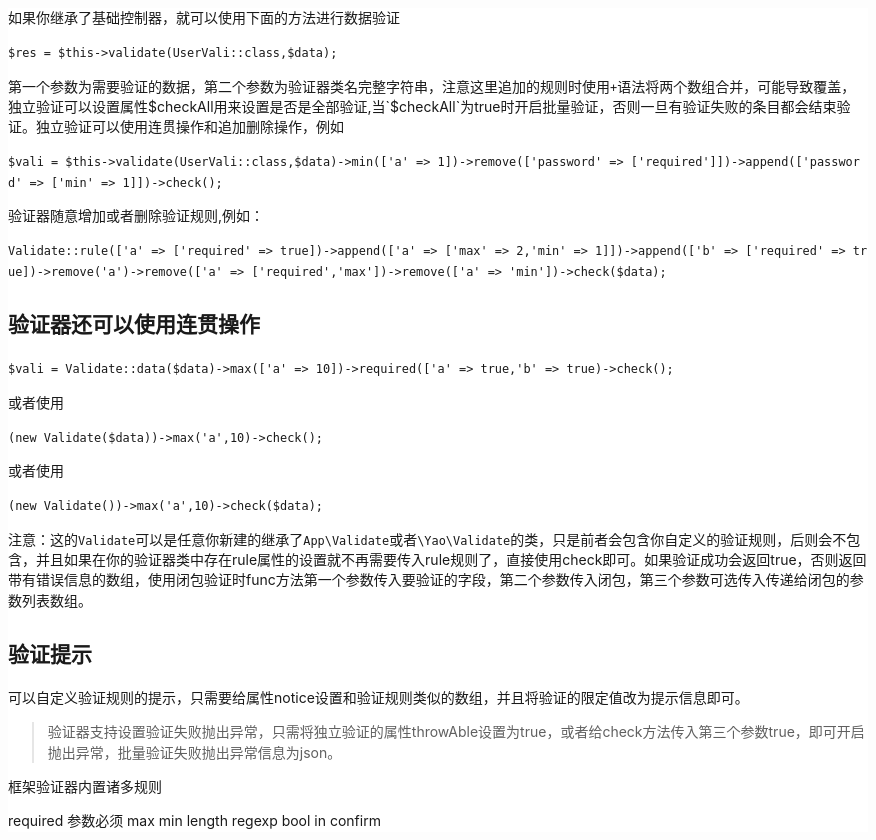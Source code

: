如果你继承了基础控制器，就可以使用下面的方法进行数据验证

~~~
$res = $this->validate(UserVali::class,$data);
~~~

第一个参数为需要验证的数据，第二个参数为验证器类名完整字符串，注意这里追加的规则时使用`+`语法将两个数组合并，可能导致覆盖，独立验证可以设置属性$checkAll用来设置是否是全部验证,当`$checkAll`为true时开启批量验证，否则一旦有验证失败的条目都会结束验证。独立验证可以使用连贯操作和追加删除操作，例如

~~~
$vali = $this->validate(UserVali::class,$data)->min(['a' => 1])->remove(['password' => ['required']])->append(['password' => ['min' => 1]])->check();
~~~

验证器随意增加或者删除验证规则,例如：

~~~
Validate::rule(['a' => ['required' => true])->append(['a' => ['max' => 2,'min' => 1]])->append(['b' => ['required' => true])->remove('a')->remove(['a' => ['required','max'])->remove(['a' => 'min'])->check($data);
~~~

## 验证器还可以使用连贯操作

~~~
$vali = Validate::data($data)->max(['a' => 10])->required(['a' => true,'b' => true)->check();
~~~

或者使用

~~~
(new Validate($data))->max('a',10)->check();
~~~

或者使用

~~~
(new Validate())->max('a',10)->check($data);
~~~

注意：这的`Validate`可以是任意你新建的继承了`App\Validate`或者`\Yao\Validate`的类，只是前者会包含你自定义的验证规则，后则会不包含，并且如果在你的验证器类中存在rule属性的设置就不再需要传入rule规则了，直接使用check即可。如果验证成功会返回true，否则返回带有错误信息的数组，使用闭包验证时func方法第一个参数传入要验证的字段，第二个参数传入闭包，第三个参数可选传入传递给闭包的参数列表数组。

## 验证提示

可以自定义验证规则的提示，只需要给属性notice设置和验证规则类似的数组，并且将验证的限定值改为提示信息即可。

> 验证器支持设置验证失败抛出异常，只需将独立验证的属性throwAble设置为true，或者给check方法传入第三个参数true，即可开启抛出异常，批量验证失败抛出异常信息为json。

框架验证器内置诸多规则

required 参数必须
max 
min
length
regexp
bool
in
confirm
